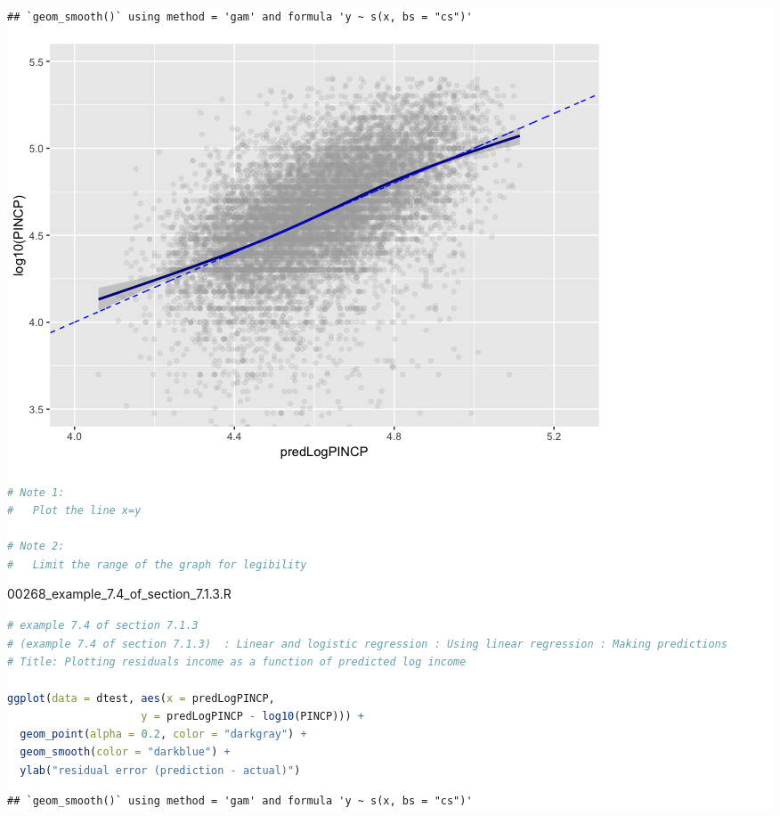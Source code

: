     ## `geom_smooth()` using method = 'gam' and formula 'y ~ s(x, bs = "cs")'

![](c07_Linear_and_logistic_regression_files/figure-markdown_github/00267_example_7.3_of_section_7.1.3.R-1.png)

``` r
# Note 1: 
#   Plot the line x=y 

# Note 2: 
#   Limit the range of the graph for legibility 
```

00268\_example\_7.4\_of\_section\_7.1.3.R

``` r
# example 7.4 of section 7.1.3 
# (example 7.4 of section 7.1.3)  : Linear and logistic regression : Using linear regression : Making predictions 
# Title: Plotting residuals income as a function of predicted log income 

ggplot(data = dtest, aes(x = predLogPINCP,
                     y = predLogPINCP - log10(PINCP))) +
  geom_point(alpha = 0.2, color = "darkgray") +
  geom_smooth(color = "darkblue") + 
  ylab("residual error (prediction - actual)")
```

    ## `geom_smooth()` using method = 'gam' and formula 'y ~ s(x, bs = "cs")'
